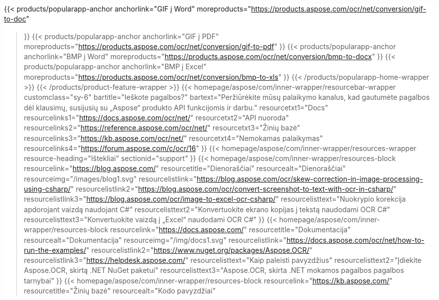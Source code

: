    {{< products/popularapp-anchor
 anchorlink="GIF į Word"
 moreproducts="https://products.aspose.com/ocr/net/conversion/gif-to-doc"
>}} 
   {{< products/popularapp-anchor
 anchorlink="GIF į PDF"
 moreproducts="https://products.aspose.com/ocr/net/conversion/gif-to-pdf"
>}}
   {{< products/popularapp-anchor
 anchorlink="BMP į Word"
 moreproducts="https://products.aspose.com/ocr/net/conversion/bmp-to-docx"
>}}
   {{< products/popularapp-anchor
 anchorlink="BMP į Excel"
 moreproducts="https://products.aspose.com/ocr/net/conversion/bmp-to-xls"
>}}
   {{< /products/popularapp-home-wrapper >}}
   {{< /products/product-feature-wrapper >}}
{{< homepage/aspose/com/inner-wrapper/resourcebar-wrapper
customclass="sy-6"
bartitle="Ieškote pagalbos?"
bartext="Peržiūrėkite mūsų palaikymo kanalus, kad gautumėte pagalbos dėl klausimų, susijusių su „Aspose“ produkto API funkcijomis ir darbu."
 resourcetxt1="Docs"
 resourcelinks1="https://docs.aspose.com/ocr/net/"
 resourcetxt2="API nuoroda"
 resourcelinks2="https://reference.aspose.com/ocr/net/" 
 resourcetxt3="Žinių bazė"
 resourcelinks3="https://kb.aspose.com/ocr/net/"
 resourcetxt4="Nemokamas palaikymas"
 resourcelinks4="https://forum.aspose.com/c/ocr/16"
>}}
{{< homepage/aspose/com/inner-wrapper/resources-wrapper
 resource-heading="Ištekliai"
 sectionid="support"
>}}
{{< homepage/aspose/com/inner-wrapper/resources-block
 resourcelink="https://blog.aspose.com/"
 resourcetitle="Dienoraščiai"
 resourcealt="Dienoraščiai"
 resourceimg="/images/blog1.svg"
 resourcelistlink="https://blog.aspose.com/ocr/skew-correction-in-image-processing-using-csharp/"
 resourcelistlink2="https://blog.aspose.com/ocr/convert-screenshot-to-text-with-ocr-in-csharp/"
 resourcelistlink3="https://blog.aspose.com/ocr/image-to-excel-ocr-csharp/"
 resourcelisttext="Nuokrypio korekcija apdorojant vaizdą naudojant C#"
 resourcelisttext2="Konvertuokite ekrano kopijas į tekstą naudodami OCR C#"
 resourcelisttext3="Konvertuokite vaizdą į „Excel“ naudodami OCR C#"
>}}
{{< homepage/aspose/com/inner-wrapper/resources-block
 resourcelink="https://docs.aspose.com/"
 resourcetitle="Dokumentacija"
 resourcealt="Dokumentacija"
 resourceimg="/img/docs1.svg"
 resourcelistlink="https://docs.aspose.com/ocr/net/how-to-run-the-examples/"
 resourcelistlink2="https://www.nuget.org/packages/Aspose.OCR/"
 resourcelistlink3="https://helpdesk.aspose.com/"
 resourcelisttext="Kaip paleisti pavyzdžius"
 resourcelisttext2="Įdiekite Aspose.OCR, skirtą .NET NuGet paketui"
 resourcelisttext3="Aspose.OCR, skirta .NET mokamos pagalbos pagalbos tarnybai"
>}}
{{< homepage/aspose/com/inner-wrapper/resources-block
 resourcelink="https://kb.aspose.com/"
 resourcetitle="Žinių bazė"
 resourcealt="Kodo pavyzdžiai"